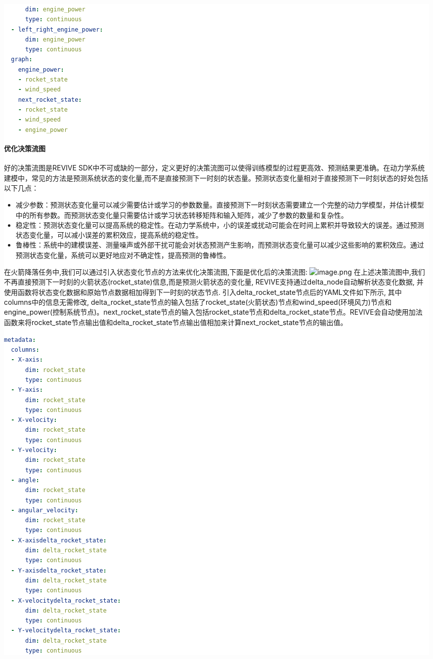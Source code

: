 ```yaml
      dim: engine_power
      type: continuous
  - left_right_engine_power:
      dim: engine_power
      type: continuous
  graph:
    engine_power:
    - rocket_state
    - wind_speed
    next_rocket_state:
    - rocket_state
    - wind_speed
    - engine_power
```
#### 优化决策流图
好的决策流图是REVIVE SDK中不可或缺的一部分，定义更好的决策流图可以使得训练模型的过程更高效、预测结果更准确。在动力学系统建模中，常见的方法是预测系统状态的变化量,而不是直接预测下一时刻的状态量。预测状态变化量相对于直接预测下一时刻状态的好处包括以下几点：

- 减少参数：预测状态变化量可以减少需要估计或学习的参数数量。直接预测下一时刻状态需要建立一个完整的动力学模型，并估计模型中的所有参数。而预测状态变化量只需要估计或学习状态转移矩阵和输入矩阵，减少了参数的数量和复杂性。
- 稳定性：预测状态变化量可以提高系统的稳定性。在动力学系统中，小的误差或扰动可能会在时间上累积并导致较大的误差。通过预测状态变化量，可以减小误差的累积效应，提高系统的稳定性。
- 鲁棒性：系统中的建模误差、测量噪声或外部干扰可能会对状态预测产生影响，而预测状态变化量可以减少这些影响的累积效应。通过预测状态变化量，系统可以更好地应对不确定性，提高预测的鲁棒性。

在火箭降落任务中,我们可以通过引入状态变化节点的方法来优化决策流图,下面是优化后的决策流图:
![image.png](https://cdn.nlark.com/yuque/0/2024/png/12763465/1711004303697-a5621f31-049d-4991-b731-1afc7d44c8ca.png#averageHue=%23fdfbf9&clientId=u4012d1ed-f061-4&from=paste&height=376&id=u39fa0c07&originHeight=620&originWidth=1677&originalType=binary&ratio=1.6500000953674316&rotation=0&showTitle=false&size=60722&status=done&style=none&taskId=ufcace94c-d1c0-48c3-a7fc-6eb46518fa3&title=&width=1016.3635776194036)
在上述决策流图中,我们不再直接预测下一时刻的火箭状态(rocket_state)信息,而是预测火箭状态的变化量, REVIVE支持通过delta_node自动解析状态变化数据, 并使用函数将状态变化数据和原始节点数据相加得到下一时刻的状态节点.
引入delta_rocket_state节点后的YAML文件如下所示, 其中columns中的信息无需修改, delta_rocket_state节点的输入包括了rocket_state(火箭状态)节点和wind_speed(环境风力)节点和engine_power(控制系统节点)。next_rocket_state节点的输入包括rocket_state节点和delta_rocket_state节点。REVIVE会自动使用加法函数来将rocket_state节点输出值和delta_rocket_state节点输出值相加来计算next_rocket_state节点的输出值。
```yaml
metadata:
  columns:
  - X-axis:
      dim: rocket_state
      type: continuous
  - Y-axis:
      dim: rocket_state
      type: continuous
  - X-velocity:
      dim: rocket_state
      type: continuous
  - Y-velocity:
      dim: rocket_state
      type: continuous
  - angle:
      dim: rocket_state
      type: continuous
  - angular_velocity:
      dim: rocket_state
      type: continuous
  - X-axisdelta_rocket_state:
      dim: delta_rocket_state
      type: continuous
  - Y-axisdelta_rocket_state:
      dim: delta_rocket_state
      type: continuous
  - X-velocitydelta_rocket_state:
      dim: delta_rocket_state
      type: continuous
  - Y-velocitydelta_rocket_state:
      dim: delta_rocket_state
      type: continuous
```
